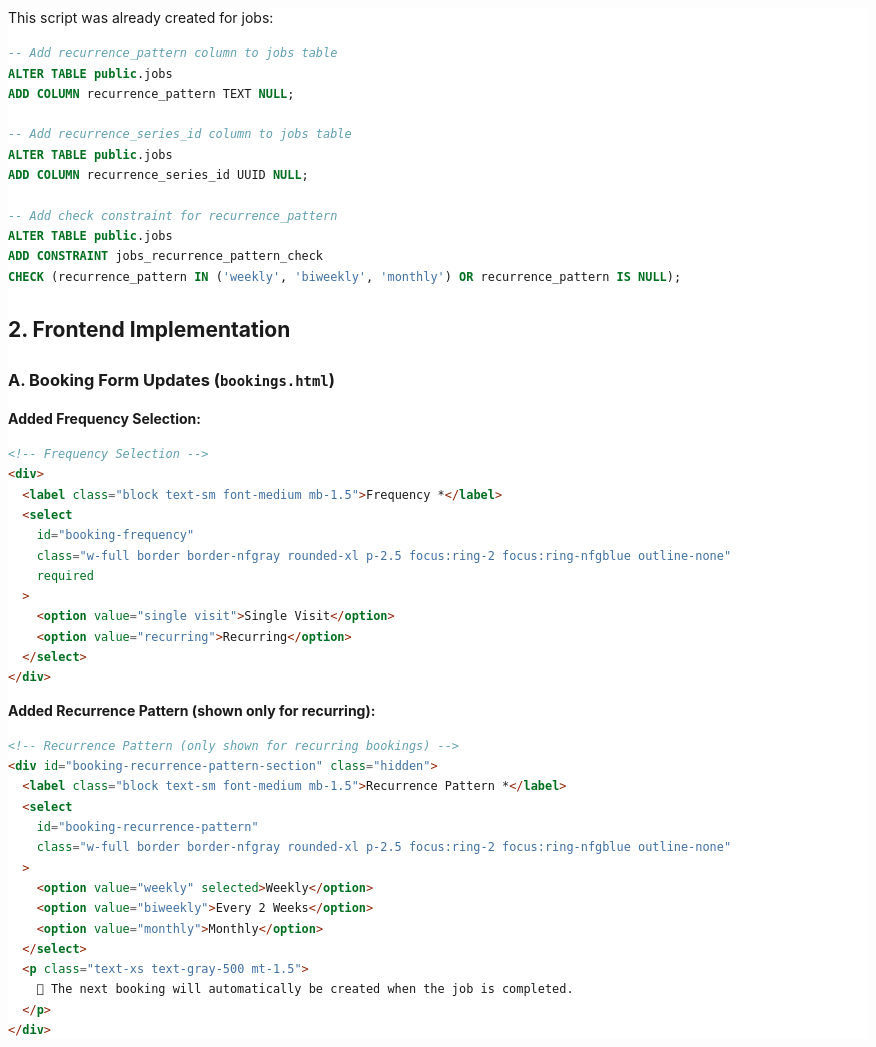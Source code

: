 This script was already created for jobs:

```sql
-- Add recurrence_pattern column to jobs table
ALTER TABLE public.jobs
ADD COLUMN recurrence_pattern TEXT NULL;

-- Add recurrence_series_id column to jobs table
ALTER TABLE public.jobs
ADD COLUMN recurrence_series_id UUID NULL;

-- Add check constraint for recurrence_pattern
ALTER TABLE public.jobs
ADD CONSTRAINT jobs_recurrence_pattern_check
CHECK (recurrence_pattern IN ('weekly', 'biweekly', 'monthly') OR recurrence_pattern IS NULL);
```

## 2. Frontend Implementation

### A. Booking Form Updates (`bookings.html`)

**Added Frequency Selection:**
```html
<!-- Frequency Selection -->
<div>
  <label class="block text-sm font-medium mb-1.5">Frequency *</label>
  <select 
    id="booking-frequency" 
    class="w-full border border-nfgray rounded-xl p-2.5 focus:ring-2 focus:ring-nfgblue outline-none"
    required
  >
    <option value="single visit">Single Visit</option>
    <option value="recurring">Recurring</option>
  </select>
</div>
```

**Added Recurrence Pattern (shown only for recurring):**
```html
<!-- Recurrence Pattern (only shown for recurring bookings) -->
<div id="booking-recurrence-pattern-section" class="hidden">
  <label class="block text-sm font-medium mb-1.5">Recurrence Pattern *</label>
  <select 
    id="booking-recurrence-pattern" 
    class="w-full border border-nfgray rounded-xl p-2.5 focus:ring-2 focus:ring-nfgblue outline-none"
  >
    <option value="weekly" selected>Weekly</option>
    <option value="biweekly">Every 2 Weeks</option>
    <option value="monthly">Monthly</option>
  </select>
  <p class="text-xs text-gray-500 mt-1.5">
    📅 The next booking will automatically be created when the job is completed.
  </p>
</div>
```
